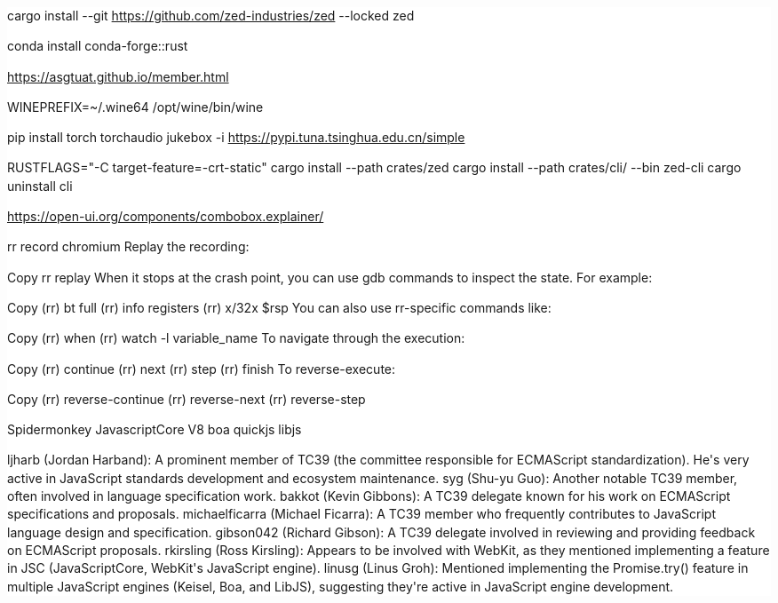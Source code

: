 cargo install --git https://github.com/zed-industries/zed --locked zed

conda install conda-forge::rust

https://asgtuat.github.io/member.html

WINEPREFIX=~/.wine64 /opt/wine/bin/wine

pip install torch torchaudio jukebox -i https://pypi.tuna.tsinghua.edu.cn/simple

RUSTFLAGS="-C target-feature=-crt-static" cargo install --path crates/zed
cargo install --path crates/cli/ --bin zed-cli
cargo uninstall cli

https://open-ui.org/components/combobox.explainer/

rr record chromium
Replay the recording:

Copy
rr replay
When it stops at the crash point, you can use gdb commands to inspect the state. For example:

Copy
(rr) bt full
(rr) info registers
(rr) x/32x $rsp
You can also use rr-specific commands like:

Copy
(rr) when
(rr) watch -l variable_name
To navigate through the execution:

Copy
(rr) continue
(rr) next
(rr) step
(rr) finish
To reverse-execute:

Copy
(rr) reverse-continue
(rr) reverse-next
(rr) reverse-step

Spidermonkey
JavascriptCore
V8
boa
quickjs
libjs


ljharb (Jordan Harband): A prominent member of TC39 (the committee responsible for ECMAScript standardization). He's very active in JavaScript standards development and ecosystem maintenance.
syg (Shu-yu Guo): Another notable TC39 member, often involved in language specification work.
bakkot (Kevin Gibbons): A TC39 delegate known for his work on ECMAScript specifications and proposals.
michaelficarra (Michael Ficarra): A TC39 member who frequently contributes to JavaScript language design and specification.
gibson042 (Richard Gibson): A TC39 delegate involved in reviewing and providing feedback on ECMAScript proposals.
rkirsling (Ross Kirsling): Appears to be involved with WebKit, as they mentioned implementing a feature in JSC (JavaScriptCore, WebKit's JavaScript engine).
linusg (Linus Groh): Mentioned implementing the Promise.try() feature in multiple JavaScript engines (Keisel, Boa, and LibJS), suggesting they're active in JavaScript engine development.
